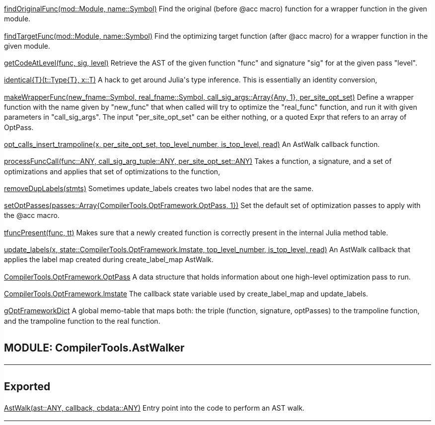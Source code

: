 [findOriginalFunc(mod::Module,  name::Symbol)](CompilerTools.OptFramework.md#method__findoriginalfunc.1)  Find the original (before @acc macro) function for a wrapper function in the given module. 

[findTargetFunc(mod::Module,  name::Symbol)](CompilerTools.OptFramework.md#method__findtargetfunc.1)  Find the optimizing target function (after @acc macro) for a wrapper function in the given module. 

[getCodeAtLevel(func,  sig,  level)](CompilerTools.OptFramework.md#method__getcodeatlevel.1)  Retrieve the AST of the given function "func" and signature "sig" for at the given pass "level".

[identical{T}(t::Type{T},  x::T)](CompilerTools.OptFramework.md#method__identical.1)  A hack to get around Julia's type inference. This is essentially an identity conversion,

[makeWrapperFunc(new_fname::Symbol,  real_fname::Symbol,  call_sig_args::Array{Any, 1},  per_site_opt_set)](CompilerTools.OptFramework.md#method__makewrapperfunc.1)  Define a wrapper function with the name given by "new_func" that when called will try to optimize the "real_func" function, and run it with given parameters in "call_sig_args". The input "per_site_opt_set" can be either nothing, or a quoted Expr that refers to an array of OptPass.

[opt_calls_insert_trampoline(x,  per_site_opt_set,  top_level_number,  is_top_level,  read)](CompilerTools.OptFramework.md#method__opt_calls_insert_trampoline.1)  An AstWalk callback function.

[processFuncCall(func::ANY,  call_sig_arg_tuple::ANY,  per_site_opt_set::ANY)](CompilerTools.OptFramework.md#method__processfunccall.1)  Takes a function, a signature, and a set of optimizations and applies that set of optimizations to the function,

[removeDupLabels(stmts)](CompilerTools.OptFramework.md#method__removeduplabels.1)  Sometimes update_labels creates two label nodes that are the same.

[setOptPasses(passes::Array{CompilerTools.OptFramework.OptPass, 1})](CompilerTools.OptFramework.md#method__setoptpasses.1)  Set the default set of optimization passes to apply with the @acc macro. 

[tfuncPresent(func,  tt)](CompilerTools.OptFramework.md#method__tfuncpresent.1)  Makes sure that a newly created function is correctly present in the internal Julia method table.

[update_labels(x,  state::CompilerTools.OptFramework.lmstate,  top_level_number,  is_top_level,  read)](CompilerTools.OptFramework.md#method__update_labels.1)  An AstWalk callback that applies the label map created during create_label_map AstWalk.

[CompilerTools.OptFramework.OptPass](CompilerTools.OptFramework.md#type__optpass.1)  A data structure that holds information about one high-level optimization pass to run.

[CompilerTools.OptFramework.lmstate](CompilerTools.OptFramework.md#type__lmstate.1)  The callback state variable used by create_label_map and update_labels.

[gOptFrameworkDict](CompilerTools.OptFramework.md#global__goptframeworkdict.1)  A global memo-table that maps both: the triple (function, signature, optPasses) to the trampoline function, and the trampoline function to the real function.

## MODULE: CompilerTools.AstWalker

---

## Exported

[AstWalk(ast::ANY,  callback,  cbdata::ANY)](CompilerTools.AstWalker.md#method__astwalk.1)  Entry point into the code to perform an AST walk.

---